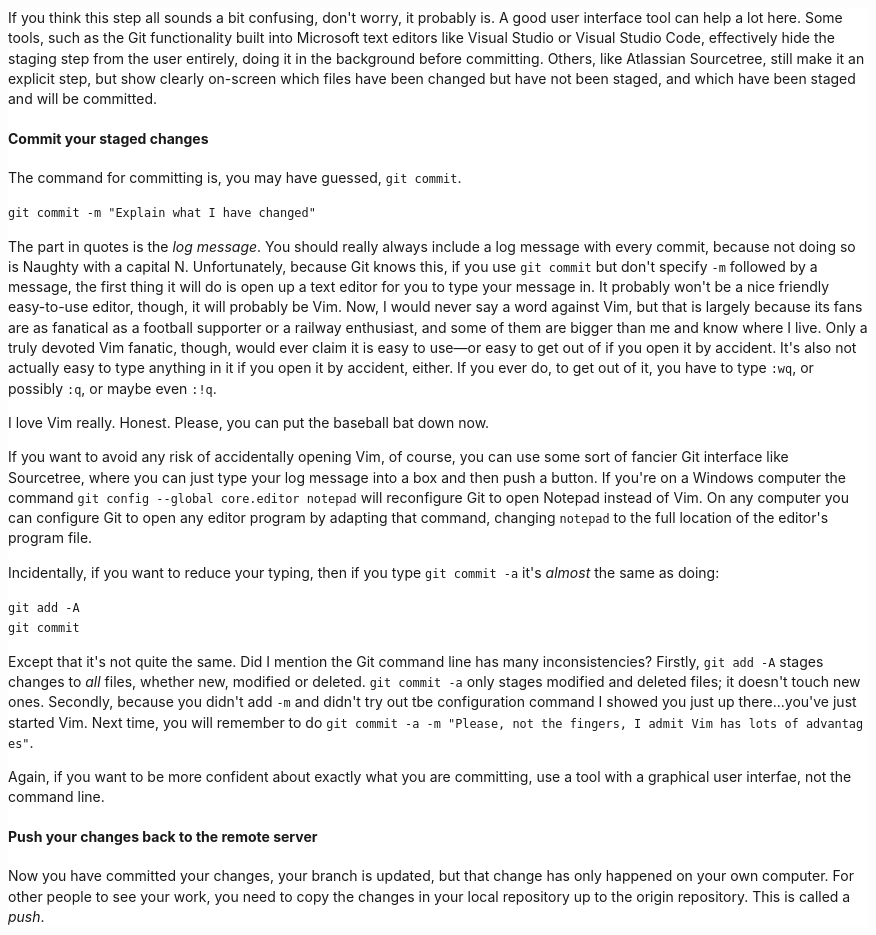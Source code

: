 If you think this step all sounds a bit confusing, don't worry, it probably is.  A good user interface tool can help a lot here.  Some tools, such as the Git functionality built into Microsoft text editors like Visual Studio or Visual Studio Code, effectively hide the staging step from the user entirely, doing it in the background before committing.  Others, like Atlassian Sourcetree, still make it an explicit step, but show clearly on-screen which files have been changed but have not been staged, and which have been staged and will be committed.

#### Commit your staged changes

The command for committing is, you may have guessed, `git commit`.

```
git commit -m "Explain what I have changed"
```

The part in quotes is the *log message*.  You should really always include a log message with every commit, because not doing so is Naughty with a capital N.  Unfortunately, because Git knows this, if you use `git commit` but don't specify `-m` followed by a message, the first thing it will do is open up a text editor for you to type your message in.  It probably won't be a nice friendly easy-to-use editor, though, it will probably be Vim.  Now, I would never say a word against Vim, but that is largely because its fans are as fanatical as a football supporter or a railway enthusiast, and some of them are bigger than me and know where I live.  Only a truly devoted Vim fanatic, though, would ever claim it is easy to use&mdash;or easy to get out of if you open it by accident.  It's also not actually easy to type anything in it if you open it by accident, either.  If you ever do, to get out of it, you have to type `:wq`, or possibly `:q`, or maybe even `:!q`.

I love Vim really.  Honest.  Please, you can put the baseball bat down now.

If you want to avoid any risk of accidentally opening Vim, of course, you can use some sort of fancier Git interface like Sourcetree, where you can just type your log message into a box and then push a button.  If you're on a Windows computer the command `git config --global core.editor notepad` will reconfigure Git to open Notepad instead of Vim.  On any computer you can configure Git to open any editor program by adapting that command, changing `notepad` to the full location of the editor's program file.

Incidentally, if you want to reduce your typing, then if you type `git commit -a` it's *almost* the same as doing:

```
git add -A
git commit
```

Except that it's not quite the same.  Did I mention the Git command line has many inconsistencies?  Firstly, `git add -A` stages changes to *all* files, whether new, modified or deleted.  `git commit -a` only stages modified and deleted files; it doesn't touch new ones.  Secondly, because you didn't add `-m` and didn't try out tbe configuration command I showed you just up there...you've just started Vim.  Next time, you will remember to do `git commit -a -m "Please, not the fingers, I admit Vim has lots of advantages"`.

Again, if you want to be more confident about exactly what you are committing, use a tool with a graphical user interfae, not the command line.

#### Push your changes back to the remote server

Now you have committed your changes, your branch is updated, but that change has only happened on your own computer.  For other people to see your work, you need to copy the changes in your local repository up to the origin repository.  This is called a *push*.
